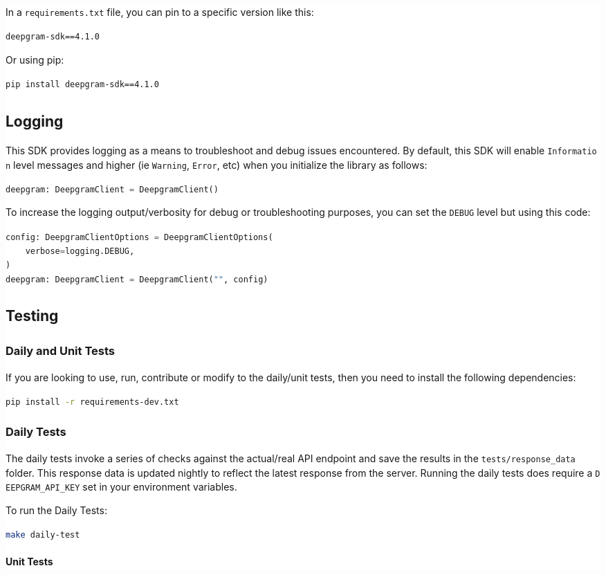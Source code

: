 In a `requirements.txt` file, you can pin to a specific version like this:

```sh
deepgram-sdk==4.1.0
```

Or using pip:

```sh
pip install deepgram-sdk==4.1.0
```

## Logging

This SDK provides logging as a means to troubleshoot and debug issues encountered. By default, this SDK will enable `Information` level messages and higher (ie `Warning`, `Error`, etc) when you initialize the library as follows:

```python
deepgram: DeepgramClient = DeepgramClient()
```

To increase the logging output/verbosity for debug or troubleshooting purposes, you can set the `DEBUG` level but using this code:

```python
config: DeepgramClientOptions = DeepgramClientOptions(
    verbose=logging.DEBUG,
)
deepgram: DeepgramClient = DeepgramClient("", config)
```

## Testing

### Daily and Unit Tests

If you are looking to use, run, contribute or modify to the daily/unit tests, then you need to install the following dependencies:

```bash
pip install -r requirements-dev.txt
```

### Daily Tests

The daily tests invoke a series of checks against the actual/real API endpoint and save the results in the `tests/response_data` folder. This response data is updated nightly to reflect the latest response from the server. Running the daily tests does require a `DEEPGRAM_API_KEY` set in your environment variables.

To run the Daily Tests:

```bash
make daily-test
```

#### Unit Tests
